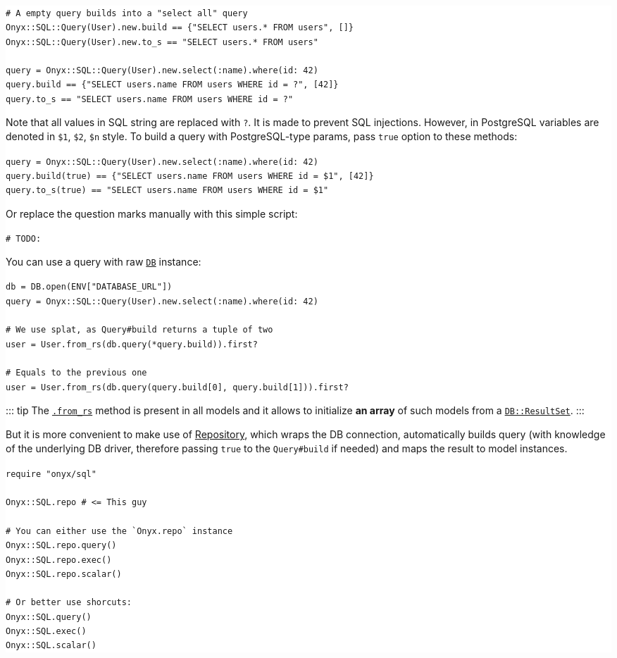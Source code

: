 ```crystal
# A empty query builds into a "select all" query
Onyx::SQL::Query(User).new.build == {"SELECT users.* FROM users", []}
Onyx::SQL::Query(User).new.to_s == "SELECT users.* FROM users"

query = Onyx::SQL::Query(User).new.select(:name).where(id: 42)
query.build == {"SELECT users.name FROM users WHERE id = ?", [42]}
query.to_s == "SELECT users.name FROM users WHERE id = ?"
```

Note that all values in SQL string are replaced with `?`. It is made to prevent SQL injections. However, in PostgreSQL variables are denoted in `$1`, `$2`, `$n` style. To build a query with PostgreSQL-type params, pass `true` option to these methods:

```crystal
query = Onyx::SQL::Query(User).new.select(:name).where(id: 42)
query.build(true) == {"SELECT users.name FROM users WHERE id = $1", [42]}
query.to_s(true) == "SELECT users.name FROM users WHERE id = $1"
```

Or replace the question marks manually with this simple script:

```crystal
# TODO:
```

You can use a query with raw [`DB`](http://crystal-lang.github.io/crystal-db/api/0.5.1/DB.html) instance:

```crystal
db = DB.open(ENV["DATABASE_URL"])
query = Onyx::SQL::Query(User).new.select(:name).where(id: 42)

# We use splat, as Query#build returns a tuple of two
user = User.from_rs(db.query(*query.build)).first?

# Equals to the previous one
user = User.from_rs(db.query(query.build[0], query.build[1])).first?
```

::: tip
The [`.from_rs`](https://api.onyxframework.com/sql/Onyx/SQL/Serializable.html#from_rs%28rs%3ADB%3A%3AResultSet%29%3AArray%28self%29-class-method) method is present in all models and it allows to initialize **an array** of such models from a [`DB::ResultSet`](http://crystal-lang.github.io/crystal-db/api/0.5.1/DB/ResultSet.html).
:::

But it is more convenient to make use of [Repository](/sql/repository), which wraps the DB connection, automatically builds query (with knowledge of the underlying DB driver, therefore passing `true` to the `Query#build` if needed) and maps the result to model instances.

```crystal
require "onyx/sql"

Onyx::SQL.repo # <= This guy

# You can either use the `Onyx.repo` instance
Onyx::SQL.repo.query()
Onyx::SQL.repo.exec()
Onyx::SQL.repo.scalar()

# Or better use shorcuts:
Onyx::SQL.query()
Onyx::SQL.exec()
Onyx::SQL.scalar()
```
